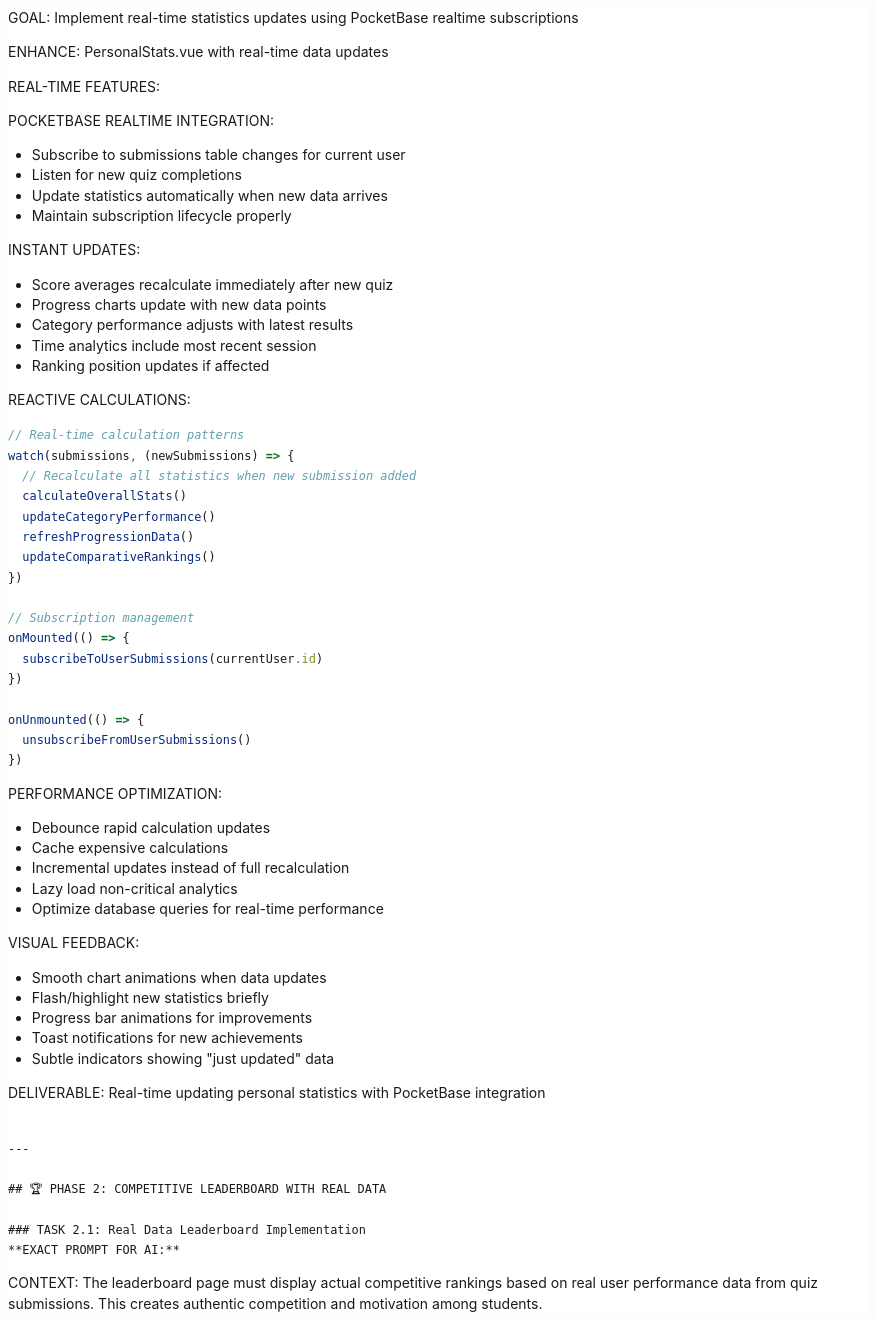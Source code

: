 GOAL: Implement real-time statistics updates using PocketBase realtime subscriptions

ENHANCE: PersonalStats.vue with real-time data updates

REAL-TIME FEATURES:

POCKETBASE REALTIME INTEGRATION:
- Subscribe to submissions table changes for current user
- Listen for new quiz completions
- Update statistics automatically when new data arrives
- Maintain subscription lifecycle properly

INSTANT UPDATES:
- Score averages recalculate immediately after new quiz
- Progress charts update with new data points
- Category performance adjusts with latest results
- Time analytics include most recent session
- Ranking position updates if affected

REACTIVE CALCULATIONS:
```javascript
// Real-time calculation patterns
watch(submissions, (newSubmissions) => {
  // Recalculate all statistics when new submission added
  calculateOverallStats()
  updateCategoryPerformance()  
  refreshProgressionData()
  updateComparativeRankings()
})

// Subscription management
onMounted(() => {
  subscribeToUserSubmissions(currentUser.id)
})

onUnmounted(() => {
  unsubscribeFromUserSubmissions()
})
```

PERFORMANCE OPTIMIZATION:
- Debounce rapid calculation updates
- Cache expensive calculations
- Incremental updates instead of full recalculation
- Lazy load non-critical analytics
- Optimize database queries for real-time performance

VISUAL FEEDBACK:
- Smooth chart animations when data updates
- Flash/highlight new statistics briefly
- Progress bar animations for improvements
- Toast notifications for new achievements
- Subtle indicators showing "just updated" data

DELIVERABLE: Real-time updating personal statistics with PocketBase integration
```

---

## 🏆 PHASE 2: COMPETITIVE LEADERBOARD WITH REAL DATA

### TASK 2.1: Real Data Leaderboard Implementation
**EXACT PROMPT FOR AI:**
```
CONTEXT: The leaderboard page must display actual competitive rankings based on real user performance data from quiz submissions. This creates authentic competition and motivation among students.
